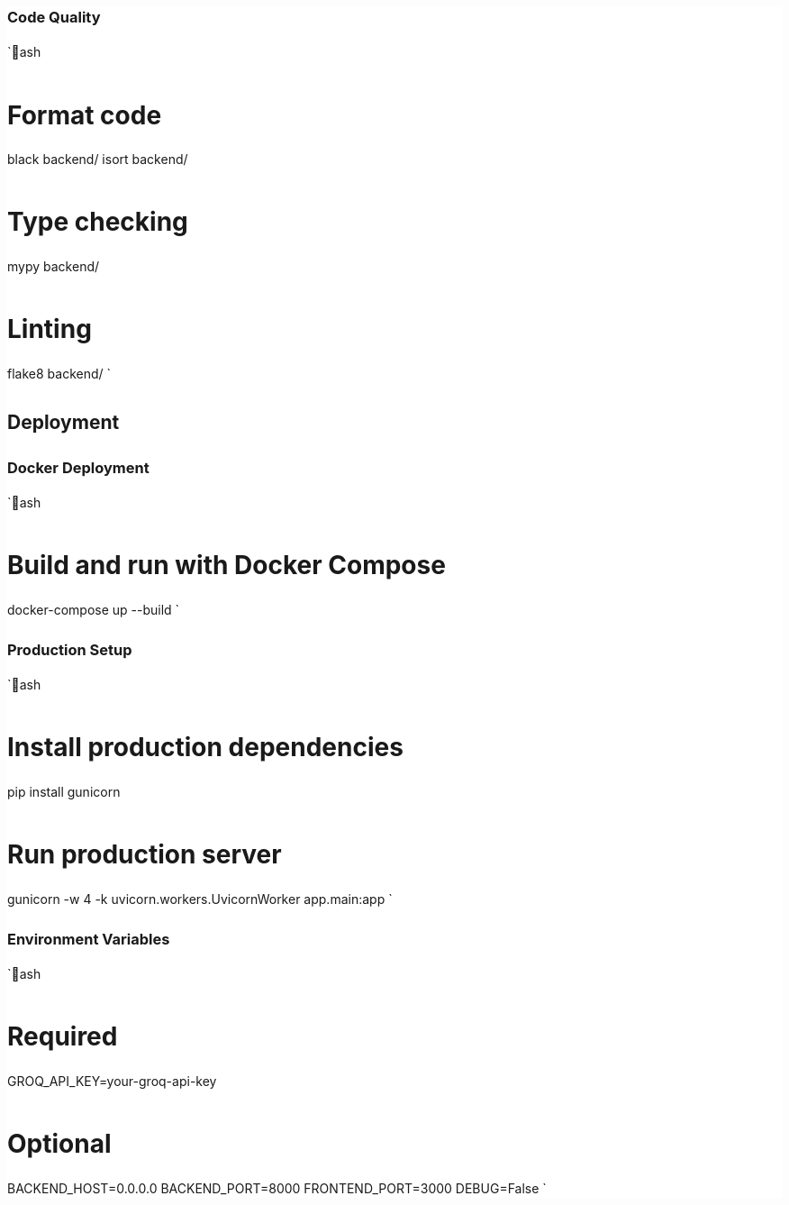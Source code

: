 ### Code Quality
`ash
# Format code
black backend/
isort backend/

# Type checking
mypy backend/

# Linting
flake8 backend/
`

##  Deployment

### Docker Deployment
`ash
# Build and run with Docker Compose
docker-compose up --build
`

### Production Setup
`ash
# Install production dependencies
pip install gunicorn

# Run production server
gunicorn -w 4 -k uvicorn.workers.UvicornWorker app.main:app
`

### Environment Variables
`ash
# Required
GROQ_API_KEY=your-groq-api-key

# Optional
BACKEND_HOST=0.0.0.0
BACKEND_PORT=8000
FRONTEND_PORT=3000
DEBUG=False
`
